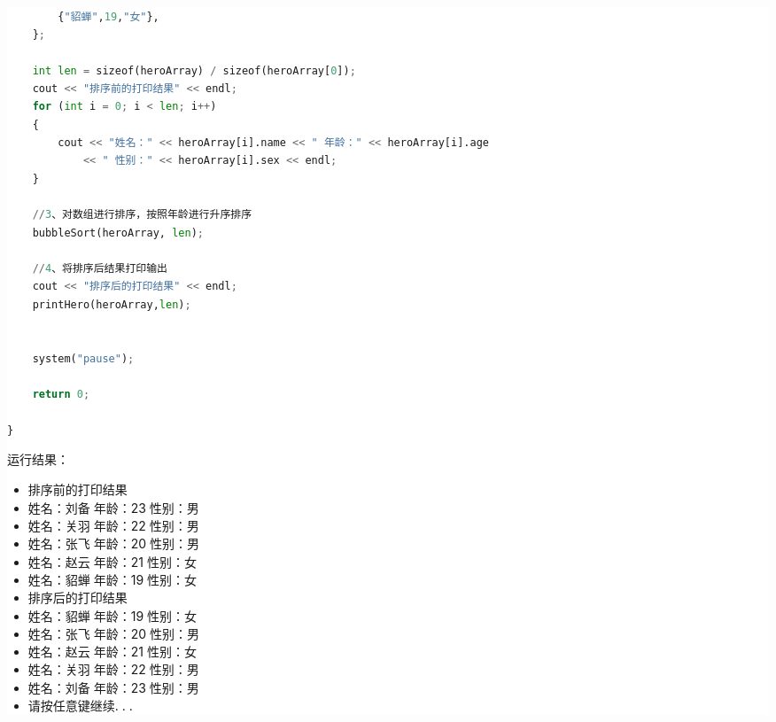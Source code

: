 ```python
        {"貂蝉",19,"女"},
    };

    int len = sizeof(heroArray) / sizeof(heroArray[0]);
    cout << "排序前的打印结果" << endl;
    for (int i = 0; i < len; i++)
    {
        cout << "姓名：" << heroArray[i].name << " 年龄：" << heroArray[i].age
            << " 性别：" << heroArray[i].sex << endl;
    }

    //3、对数组进行排序，按照年龄进行升序排序
    bubbleSort(heroArray, len);

    //4、将排序后结果打印输出
    cout << "排序后的打印结果" << endl;
    printHero(heroArray,len);


    system("pause");

    return 0;

}
```

运行结果：  
 - 排序前的打印结果  
 - 姓名：刘备 年龄：23 性别：男  
 - 姓名：关羽 年龄：22 性别：男  
 - 姓名：张飞 年龄：20 性别：男  
 - 姓名：赵云 年龄：21 性别：女  
 - 姓名：貂蝉 年龄：19 性别：女  
 - 排序后的打印结果  
 - 姓名：貂蝉 年龄：19 性别：女  
 - 姓名：张飞 年龄：20 性别：男  
 - 姓名：赵云 年龄：21 性别：女  
 - 姓名：关羽 年龄：22 性别：男  
 - 姓名：刘备 年龄：23 性别：男  
 - 请按任意键继续. . .
